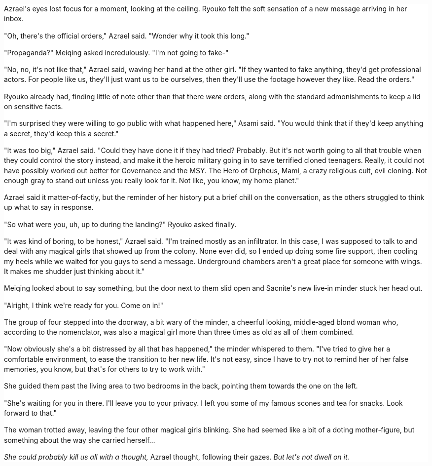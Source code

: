 Azrael's eyes lost focus for a moment, looking at the ceiling. Ryouko felt the soft sensation of a new message arriving in her inbox.

"Oh, there's the official orders," Azrael said. "Wonder why it took this long."

"Propaganda?" Meiqing asked incredulously. "I'm not going to fake-"

"No, no, it's not like that," Azrael said, waving her hand at the other girl. "If they wanted to fake anything, they'd get professional actors. For people like us, they'll just want us to be ourselves, then they'll use the footage however they like. Read the orders."

Ryouko already had, finding little of note other than that there *were* orders, along with the standard admonishments to keep a lid on sensitive facts.

"I'm surprised they were willing to go public with what happened here," Asami said. "You would think that if they'd keep anything a secret, they'd keep this a secret."

"It was too big," Azrael said. "Could they have done it if they had tried? Probably. But it's not worth going to all that trouble when they could control the story instead, and make it the heroic military going in to save terrified cloned teenagers. Really, it could not have possibly worked out better for Governance and the MSY. The Hero of Orpheus, Mami, a crazy religious cult, evil cloning. Not enough gray to stand out unless you really look for it. Not like, you know, my home planet."

Azrael said it matter‐of‐factly, but the reminder of her history put a brief chill on the conversation, as the others struggled to think up what to say in response.

"So what were you, uh, up to during the landing?" Ryouko asked finally.

"It was kind of boring, to be honest," Azrael said. "I'm trained mostly as an infiltrator. In this case, I was supposed to talk to and deal with any magical girls that showed up from the colony. None ever did, so I ended up doing some fire support, then cooling my heels while we waited for you guys to send a message. Underground chambers aren't a great place for someone with wings. It makes me shudder just thinking about it."

Meiqing looked about to say something, but the door next to them slid open and Sacnite's new live‐in minder stuck her head out.

"Alright, I think we're ready for you. Come on in!"

The group of four stepped into the doorway, a bit wary of the minder, a cheerful looking, middle‐aged blond woman who, according to the nomenclator, was also a magical girl more than three times as old as all of them combined.

"Now obviously she's a bit distressed by all that has happened," the minder whispered to them. "I've tried to give her a comfortable environment, to ease the transition to her new life. It's not easy, since I have to try not to remind her of her false memories, you know, but that's for others to try to work with."

She guided them past the living area to two bedrooms in the back, pointing them towards the one on the left.

"She's waiting for you in there. I'll leave you to your privacy. I left you some of my famous scones and tea for snacks. Look forward to that."

The woman trotted away, leaving the four other magical girls blinking. She had seemed like a bit of a doting mother‐figure, but something about the way she carried herself…

*She could probably kill us all with a thought,* Azrael thought, following their gazes. *But let's not dwell on it.*
